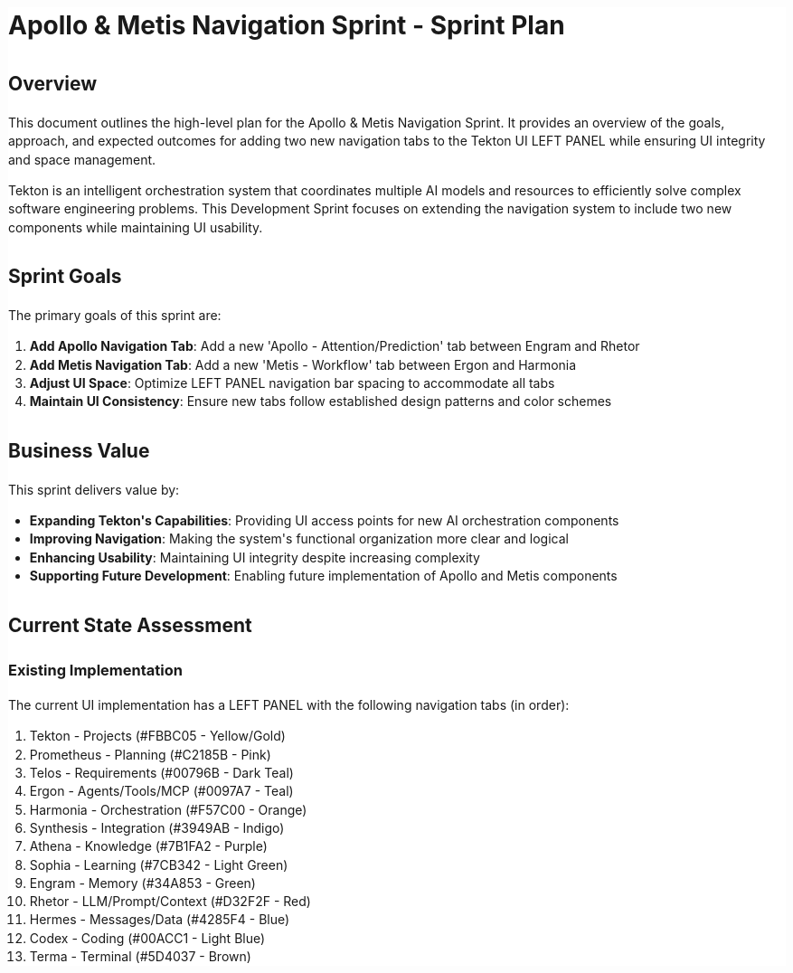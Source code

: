 # Apollo & Metis Navigation Sprint - Sprint Plan

## Overview

This document outlines the high-level plan for the Apollo & Metis Navigation Sprint. It provides an overview of the goals, approach, and expected outcomes for adding two new navigation tabs to the Tekton UI LEFT PANEL while ensuring UI integrity and space management.

Tekton is an intelligent orchestration system that coordinates multiple AI models and resources to efficiently solve complex software engineering problems. This Development Sprint focuses on extending the navigation system to include two new components while maintaining UI usability.

## Sprint Goals

The primary goals of this sprint are:

1. **Add Apollo Navigation Tab**: Add a new 'Apollo - Attention/Prediction' tab between Engram and Rhetor
2. **Add Metis Navigation Tab**: Add a new 'Metis - Workflow' tab between Ergon and Harmonia
3. **Adjust UI Space**: Optimize LEFT PANEL navigation bar spacing to accommodate all tabs
4. **Maintain UI Consistency**: Ensure new tabs follow established design patterns and color schemes

## Business Value

This sprint delivers value by:

- **Expanding Tekton's Capabilities**: Providing UI access points for new AI orchestration components
- **Improving Navigation**: Making the system's functional organization more clear and logical
- **Enhancing Usability**: Maintaining UI integrity despite increasing complexity
- **Supporting Future Development**: Enabling future implementation of Apollo and Metis components

## Current State Assessment

### Existing Implementation

The current UI implementation has a LEFT PANEL with the following navigation tabs (in order):

1. Tekton - Projects (#FBBC05 - Yellow/Gold)
2. Prometheus - Planning (#C2185B - Pink)
3. Telos - Requirements (#00796B - Dark Teal)
4. Ergon - Agents/Tools/MCP (#0097A7 - Teal)
5. Harmonia - Orchestration (#F57C00 - Orange)
6. Synthesis - Integration (#3949AB - Indigo)
7. Athena - Knowledge (#7B1FA2 - Purple)
8. Sophia - Learning (#7CB342 - Light Green)
9. Engram - Memory (#34A853 - Green)
10. Rhetor - LLM/Prompt/Context (#D32F2F - Red)
11. Hermes - Messages/Data (#4285F4 - Blue)
12. Codex - Coding (#00ACC1 - Light Blue)
13. Terma - Terminal (#5D4037 - Brown)
